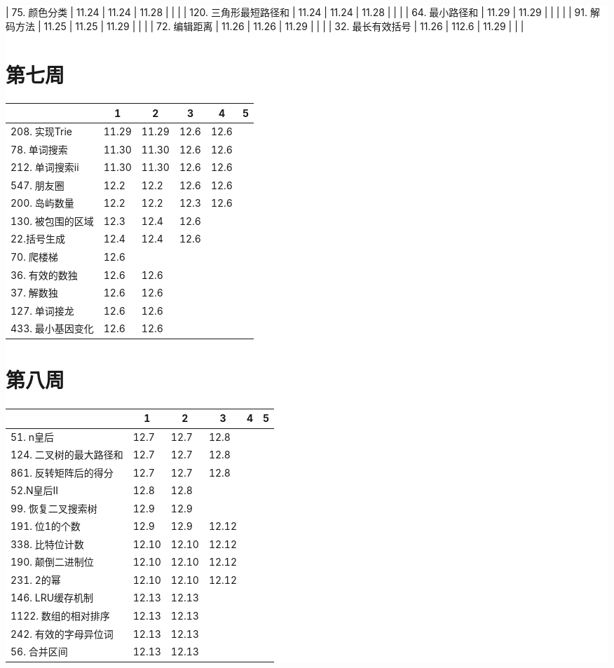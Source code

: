 | 75. 颜色分类          | 11.24 | 11.24 | 11.28 |      |      |
| 120. 三角形最短路径和 | 11.24 | 11.24 | 11.28 |      |      |
| 64. 最小路径和        | 11.29 | 11.29 |       |      |      |
| 91. 解码方法          | 11.25 | 11.25 | 11.29 |      |      |
| 72. 编辑距离          | 11.26 | 11.26 | 11.29 |      |      |
| 32. 最长有效括号      | 11.26 | 112.6 | 11.29 |      |      |

# 第七周

|                   | 1     | 2     | 3    | 4    | 5    |
| ----------------- | ----- | ----- | ---- | ---- | ---- |
| 208. 实现Trie     | 11.29 | 11.29 | 12.6 | 12.6 |      |
| 78. 单词搜索      | 11.30 | 11.30 | 12.6 | 12.6 |      |
| 212. 单词搜索ii   | 11.30 | 11.30 | 12.6 | 12.6 |      |
| 547. 朋友圈       | 12.2  | 12.2  | 12.6 | 12.6 |      |
| 200. 岛屿数量     | 12.2  | 12.2  | 12.3 | 12.6 |      |
| 130. 被包围的区域 | 12.3  | 12.4  | 12.6 |      |      |
| 22.括号生成       | 12.4  | 12.4  | 12.6 |      |      |
| 70. 爬楼梯        | 12.6  |       |      |      |      |
| 36. 有效的数独    | 12.6  | 12.6  |      |      |      |
| 37. 解数独        | 12.6  | 12.6  |      |      |      |
| 127. 单词接龙     | 12.6  | 12.6  |      |      |      |
| 433. 最小基因变化 | 12.6  | 12.6  |      |      |      |

# 第八周

|                         | 1     | 2     | 3     | 4    | 5    |
| ----------------------- | ----- | ----- | ----- | ---- | ---- |
| 51. n皇后               | 12.7  | 12.7  | 12.8  |      |      |
| 124. 二叉树的最大路径和 | 12.7  | 12.7  | 12.8  |      |      |
| 861. 反转矩阵后的得分   | 12.7  | 12.7  | 12.8  |      |      |
| 52.N皇后II              | 12.8  | 12.8  |       |      |      |
| 99. 恢复二叉搜索树      | 12.9  | 12.9  |       |      |      |
| 191. 位1的个数          | 12.9  | 12.9  | 12.12 |      |      |
| 338. 比特位计数         | 12.10 | 12.10 | 12.12 |      |      |
| 190. 颠倒二进制位       | 12.10 | 12.10 | 12.12 |      |      |
| 231. 2的幂              | 12.10 | 12.10 | 12.12 |      |      |
| 146. LRU缓存机制        | 12.13 | 12.13 |       |      |      |
| 1122. 数组的相对排序    | 12.13 | 12.13 |       |      |      |
| 242. 有效的字母异位词   | 12.13 | 12.13 |       |      |      |
| 56. 合并区间            | 12.13 | 12.13 |       |      |      |